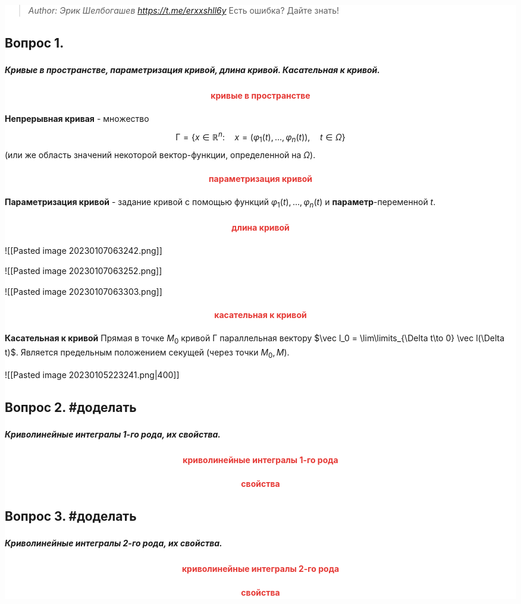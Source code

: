 > *Author: Эрик Шелбогашев https://t.me/erxxshll6y* 
> Есть ошибка? Дайте знать! 

## Вопрос 1.
##### Кривые в пространстве, параметризация кривой, длина кривой. Касательная к кривой.

<center><center><h4><mark style="background: #ffffff00; color: #E53935">кривые в пространстве</mark></h4></center></center>

**Непрерывная кривая** - множество $$\text{Г}=\{x \in \mathbb{R}^n:\quad x=(\varphi_1(t),\ldots,\varphi_n(t)),\quad t \in \Omega\}$$
(или же область значений некоторой вектор-функции, определенной на $\Omega$).

<center><h4><mark style="background: #ffffff00; color: #E53935">параметризация кривой</mark></h4></center>

**Параметризация кривой** - задание кривой с помощью функций $\varphi_1(t),\ldots,\varphi_n(t)$ и **параметр**-переменной $t.$

<center><h4><mark style="background: #ffffff00; color: #E53935">длина кривой</mark></h4></center>

![[Pasted image 20230107063242.png]]

![[Pasted image 20230107063252.png]]

![[Pasted image 20230107063303.png]]
<center><h4><mark style="background: #ffffff00; color: #E53935">касательная к кривой</mark></h4></center>

**Касательная к кривой**
Прямая в точке $M_0$ кривой $\text{Г}$ параллельная вектору $\vec l_0 = \lim\limits_{\Delta t\to 0} \vec l(\Delta t)$. Является предельным положением секущей (через точки $M_0,\,M$).

![[Pasted image 20230105223241.png|400]]




## Вопрос 2. #доделать 
##### Криволинейные интегралы 1-го рода, их свойства.
<center><h4><mark style="background: #ffffff00; color: #E53935">криволинейные интегралы 1-го рода</mark></h4></center>
<center><h4><mark style="background: #ffffff00; color: #E53935">свойства</mark></h4></center>




## Вопрос 3. #доделать 
##### **Криволинейные интегралы 2-го рода, их свойства.**
<center><h4><mark style="background: #ffffff00; color: #E53935">криволинейные интегралы 2-го рода</mark></h4></center>
<center><h4><mark style="background: #ffffff00; color: #E53935">свойства</mark></h4></center>
